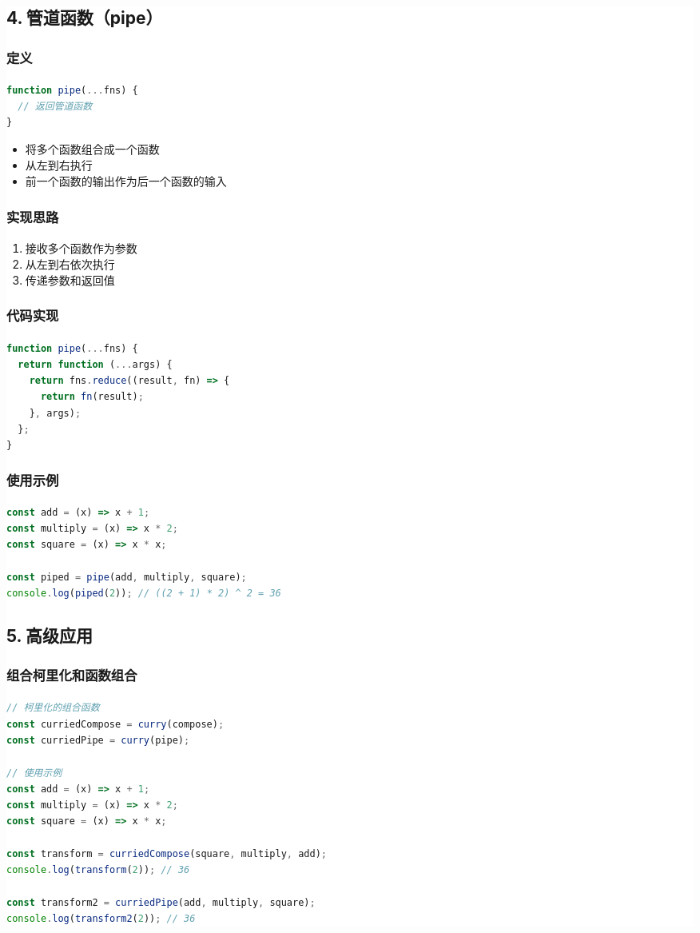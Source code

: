 ## 4. 管道函数（pipe）

### 定义

```javascript
function pipe(...fns) {
  // 返回管道函数
}
```

- 将多个函数组合成一个函数
- 从左到右执行
- 前一个函数的输出作为后一个函数的输入

### 实现思路

1. 接收多个函数作为参数
2. 从左到右依次执行
3. 传递参数和返回值

### 代码实现

```javascript
function pipe(...fns) {
  return function (...args) {
    return fns.reduce((result, fn) => {
      return fn(result);
    }, args);
  };
}
```

### 使用示例

```javascript
const add = (x) => x + 1;
const multiply = (x) => x * 2;
const square = (x) => x * x;

const piped = pipe(add, multiply, square);
console.log(piped(2)); // ((2 + 1) * 2) ^ 2 = 36
```

## 5. 高级应用

### 组合柯里化和函数组合

```javascript
// 柯里化的组合函数
const curriedCompose = curry(compose);
const curriedPipe = curry(pipe);

// 使用示例
const add = (x) => x + 1;
const multiply = (x) => x * 2;
const square = (x) => x * x;

const transform = curriedCompose(square, multiply, add);
console.log(transform(2)); // 36

const transform2 = curriedPipe(add, multiply, square);
console.log(transform2(2)); // 36
```
